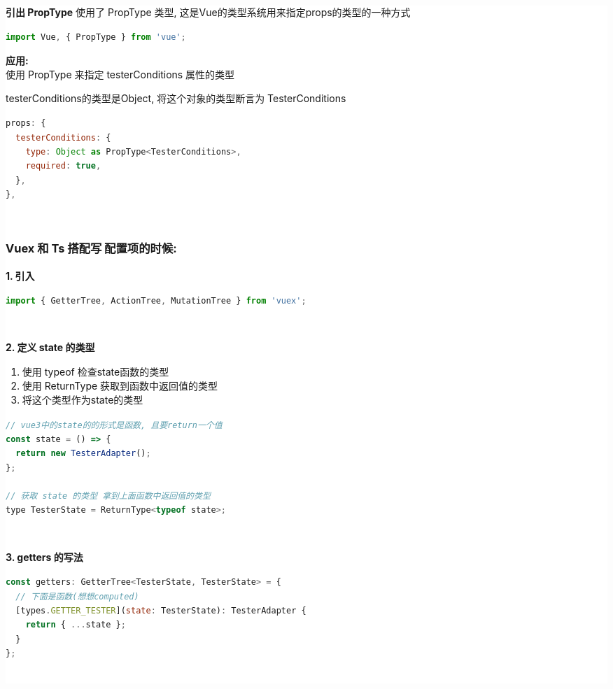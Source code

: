 **引出 PropType**
使用了 PropType 类型, 这是Vue的类型系统用来指定props的类型的一种方式
```js
import Vue, { PropType } from 'vue';
```

**应用:**  
使用 PropType 来指定 testerConditions 属性的类型

testerConditions的类型是Object, 将这个对象的类型断言为 TesterConditions
```js
props: {
  testerConditions: {
    type: Object as PropType<TesterConditions>,
    required: true,
  },
},
```

<br>

### Vuex 和 Ts 搭配写 配置项的时候:
**1. 引入**  
```js
import { GetterTree, ActionTree, MutationTree } from 'vuex';
```

<br>

**2. 定义 state 的类型**  
1. 使用 typeof 检查state函数的类型
2. 使用 ReturnType 获取到函数中返回值的类型
3. 将这个类型作为state的类型
```js
// vue3中的state的的形式是函数, 且要return一个值
const state = () => {
  return new TesterAdapter();
};

// 获取 state 的类型 拿到上面函数中返回值的类型
type TesterState = ReturnType<typeof state>;
```

<br>

**3. getters 的写法**  
```js
const getters: GetterTree<TesterState, TesterState> = {
  // 下面是函数(想想computed)
  [types.GETTER_TESTER](state: TesterState): TesterAdapter {
    return { ...state };
  }
};
```

<br>
